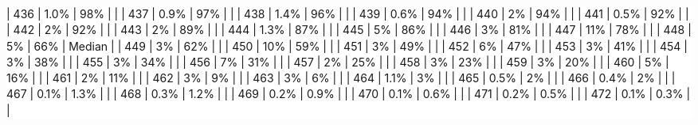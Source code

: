 | 436 | 1.0% | 98% |  |
| 437 | 0.9% | 97% |  |
| 438 | 1.4% | 96% |  |
| 439 | 0.6% | 94% |  |
| 440 | 2% | 94% |  |
| 441 | 0.5% | 92% |  |
| 442 | 2% | 92% |  |
| 443 | 2% | 89% |  |
| 444 | 1.3% | 87% |  |
| 445 | 5% | 86% |  |
| 446 | 3% | 81% |  |
| 447 | 11% | 78% |  |
| 448 | 5% | 66% | Median |
| 449 | 3% | 62% |  |
| 450 | 10% | 59% |  |
| 451 | 3% | 49% |  |
| 452 | 6% | 47% |  |
| 453 | 3% | 41% |  |
| 454 | 3% | 38% |  |
| 455 | 3% | 34% |  |
| 456 | 7% | 31% |  |
| 457 | 2% | 25% |  |
| 458 | 3% | 23% |  |
| 459 | 3% | 20% |  |
| 460 | 5% | 16% |  |
| 461 | 2% | 11% |  |
| 462 | 3% | 9% |  |
| 463 | 3% | 6% |  |
| 464 | 1.1% | 3% |  |
| 465 | 0.5% | 2% |  |
| 466 | 0.4% | 2% |  |
| 467 | 0.1% | 1.3% |  |
| 468 | 0.3% | 1.2% |  |
| 469 | 0.2% | 0.9% |  |
| 470 | 0.1% | 0.6% |  |
| 471 | 0.2% | 0.5% |  |
| 472 | 0.1% | 0.3% |  |